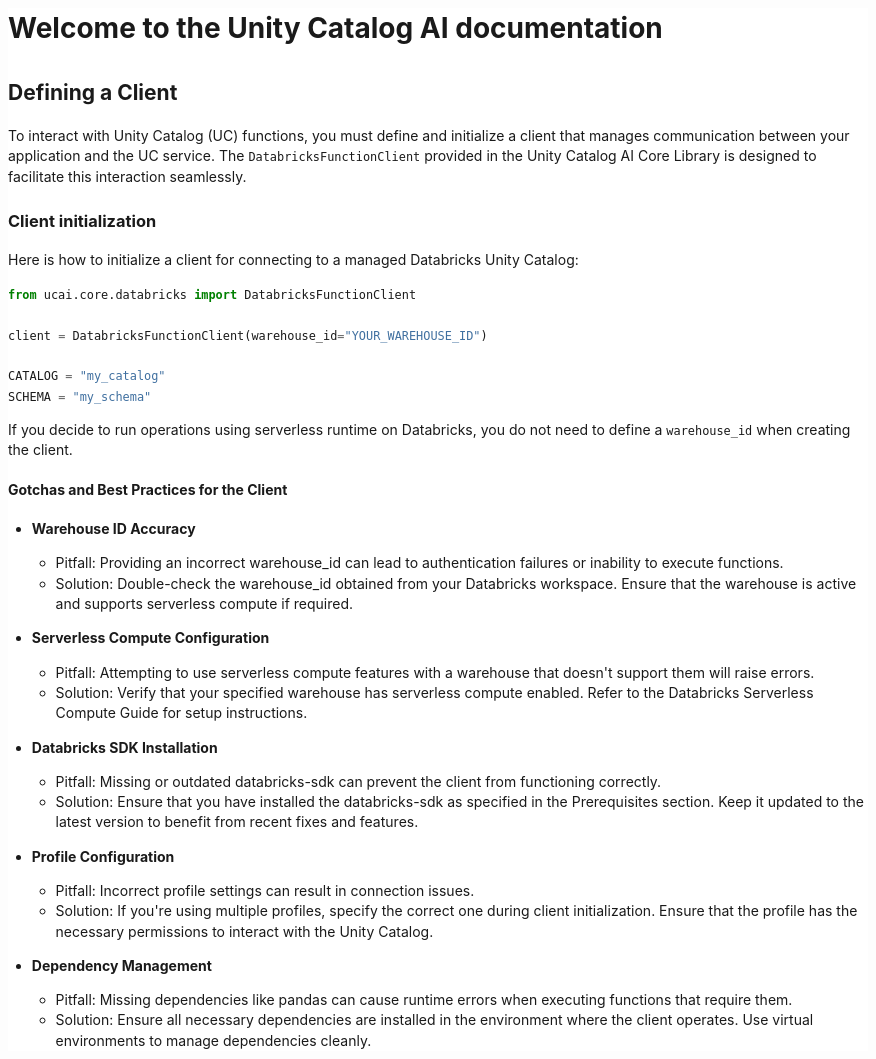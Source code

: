 # Welcome to the Unity Catalog AI documentation

## Defining a Client

To interact with Unity Catalog (UC) functions, you must define and initialize a client that manages communication between your application and the UC service. The `DatabricksFunctionClient` provided in the Unity Catalog AI Core Library is designed to facilitate this interaction seamlessly.

### Client initialization

Here is how to initialize a client for connecting to a managed Databricks Unity Catalog:

``` python
from ucai.core.databricks import DatabricksFunctionClient

client = DatabricksFunctionClient(warehouse_id="YOUR_WAREHOUSE_ID")

CATALOG = "my_catalog"
SCHEMA = "my_schema"
```

If you decide to run operations using serverless runtime on Databricks, you do not need to define a `warehouse_id` when creating the client.

#### Gotchas and Best Practices for the Client

- **Warehouse ID Accuracy**

    - Pitfall: Providing an incorrect warehouse_id can lead to authentication failures or inability to execute functions.
    - Solution: Double-check the warehouse_id obtained from your Databricks workspace. Ensure that the warehouse is active and supports serverless compute if required.

- **Serverless Compute Configuration**

    - Pitfall: Attempting to use serverless compute features with a warehouse that doesn't support them will raise errors.
    - Solution: Verify that your specified warehouse has serverless compute enabled. Refer to the Databricks Serverless Compute Guide for setup instructions.

- **Databricks SDK Installation**

    - Pitfall: Missing or outdated databricks-sdk can prevent the client from functioning correctly.
    - Solution: Ensure that you have installed the databricks-sdk as specified in the Prerequisites section. Keep it updated to the latest version to benefit from recent fixes and features.

- **Profile Configuration**

    - Pitfall: Incorrect profile settings can result in connection issues.
    - Solution: If you're using multiple profiles, specify the correct one during client initialization. Ensure that the profile has the necessary permissions to interact with the Unity Catalog.

- **Dependency Management**

    - Pitfall: Missing dependencies like pandas can cause runtime errors when executing functions that require them.
    - Solution: Ensure all necessary dependencies are installed in the environment where the client operates. Use virtual environments to manage dependencies cleanly.
